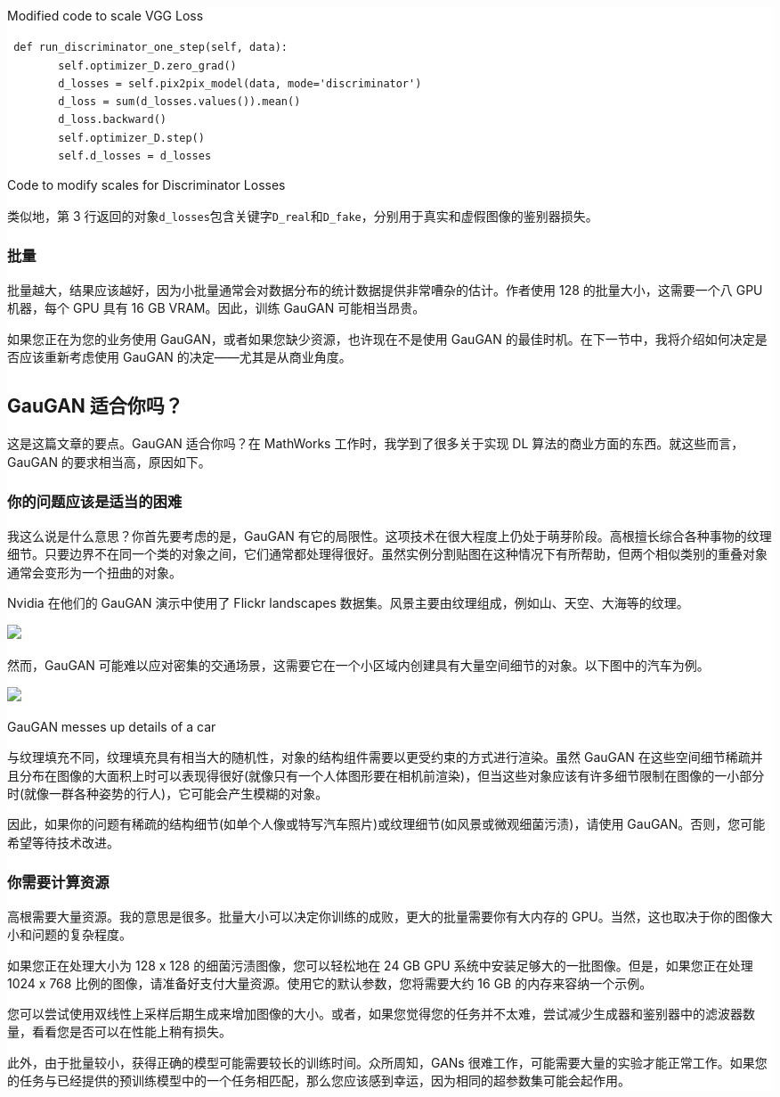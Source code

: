 Modified code to scale VGG Loss

```
 def run_discriminator_one_step(self, data):
        self.optimizer_D.zero_grad()
        d_losses = self.pix2pix_model(data, mode='discriminator')
        d_loss = sum(d_losses.values()).mean()
        d_loss.backward()
        self.optimizer_D.step()
        self.d_losses = d_losses
```

Code to modify scales for Discriminator Losses

类似地，第 3 行返回的对象`d_losses`包含关键字`D_real`和`D_fake`，分别用于真实和虚假图像的鉴别器损失。

### 批量

批量越大，结果应该越好，因为小批量通常会对数据分布的统计数据提供非常嘈杂的估计。作者使用 128 的批量大小，这需要一个八 GPU 机器，每个 GPU 具有 16 GB VRAM。因此，训练 GauGAN 可能相当昂贵。

如果您正在为您的业务使用 GauGAN，或者如果您缺少资源，也许现在不是使用 GauGAN 的最佳时机。在下一节中，我将介绍如何决定是否应该重新考虑使用 GauGAN 的决定——尤其是从商业角度。

## GauGAN 适合你吗？

这是这篇文章的要点。GauGAN 适合你吗？在 MathWorks 工作时，我学到了很多关于实现 DL 算法的商业方面的东西。就这些而言，GauGAN 的要求相当高，原因如下。

### 你的问题应该是适当的困难

我这么说是什么意思？你首先要考虑的是，GauGAN 有它的局限性。这项技术在很大程度上仍处于萌芽阶段。高根擅长综合各种事物的纹理细节。只要边界不在同一个类的对象之间，它们通常都处理得很好。虽然实例分割贴图在这种情况下有所帮助，但两个相似类别的重叠对象通常会变形为一个扭曲的对象。

Nvidia 在他们的 GauGAN 演示中使用了 Flickr landscapes 数据集。风景主要由纹理组成，例如山、天空、大海等的纹理。

![](../Images/f34d41ac448b369218d3f040ab402f96.png)

然而，GauGAN 可能难以应对密集的交通场景，这需要它在一个小区域内创建具有大量空间细节的对象。以下图中的汽车为例。

![](../Images/f36574272b35305b53ab71bd007ddebf.png)

GauGAN messes up details of a car

与纹理填充不同，纹理填充具有相当大的随机性，对象的结构组件需要以更受约束的方式进行渲染。虽然 GauGAN 在这些空间细节稀疏并且分布在图像的大面积上时可以表现得很好(就像只有一个人体图形要在相机前渲染)，但当这些对象应该有许多细节限制在图像的一小部分时(就像一群各种姿势的行人)，它可能会产生模糊的对象。

因此，如果你的问题有稀疏的结构细节(如单个人像或特写汽车照片)或纹理细节(如风景或微观细菌污渍)，请使用 GauGAN。否则，您可能希望等待技术改进。

### 你需要计算资源

高根需要大量资源。我的意思是很多。批量大小可以决定你训练的成败，更大的批量需要你有大内存的 GPU。当然，这也取决于你的图像大小和问题的复杂程度。

如果您正在处理大小为 128 x 128 的细菌污渍图像，您可以轻松地在 24 GB GPU 系统中安装足够大的一批图像。但是，如果您正在处理 1024 x 768 比例的图像，请准备好支付大量资源。使用它的默认参数，您将需要大约 16 GB 的内存来容纳一个示例。

您可以尝试使用双线性上采样后期生成来增加图像的大小。或者，如果您觉得您的任务并不太难，尝试减少生成器和鉴别器中的滤波器数量，看看您是否可以在性能上稍有损失。

此外，由于批量较小，获得正确的模型可能需要较长的训练时间。众所周知，GANs 很难工作，可能需要大量的实验才能正常工作。如果您的任务与已经提供的预训练模型中的一个任务相匹配，那么您应该感到幸运，因为相同的超参数集可能会起作用。
